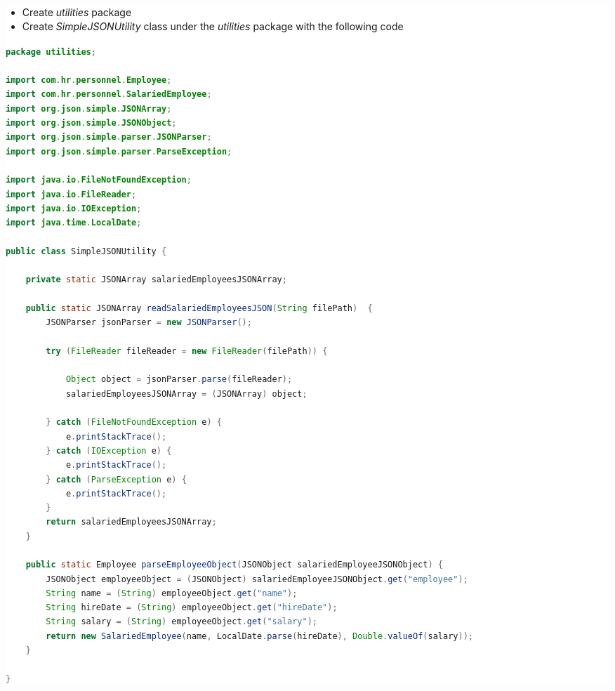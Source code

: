 - Create *utilities* package
- Create *SimpleJSONUtility* class under the *utilities* package 
  with the following code

```java
package utilities;

import com.hr.personnel.Employee;
import com.hr.personnel.SalariedEmployee;
import org.json.simple.JSONArray;
import org.json.simple.JSONObject;
import org.json.simple.parser.JSONParser;
import org.json.simple.parser.ParseException;

import java.io.FileNotFoundException;
import java.io.FileReader;
import java.io.IOException;
import java.time.LocalDate;

public class SimpleJSONUtility {

    private static JSONArray salariedEmployeesJSONArray;

    public static JSONArray readSalariedEmployeesJSON(String filePath)  {
        JSONParser jsonParser = new JSONParser();

        try (FileReader fileReader = new FileReader(filePath)) {

            Object object = jsonParser.parse(fileReader);
            salariedEmployeesJSONArray = (JSONArray) object;

        } catch (FileNotFoundException e) {
            e.printStackTrace();
        } catch (IOException e) {
            e.printStackTrace();
        } catch (ParseException e) {
            e.printStackTrace();
        }
        return salariedEmployeesJSONArray;
    }

    public static Employee parseEmployeeObject(JSONObject salariedEmployeeJSONObject) {
        JSONObject employeeObject = (JSONObject) salariedEmployeeJSONObject.get("employee");
        String name = (String) employeeObject.get("name");
        String hireDate = (String) employeeObject.get("hireDate");
        String salary = (String) employeeObject.get("salary");
        return new SalariedEmployee(name, LocalDate.parse(hireDate), Double.valueOf(salary));
    }

}
```
